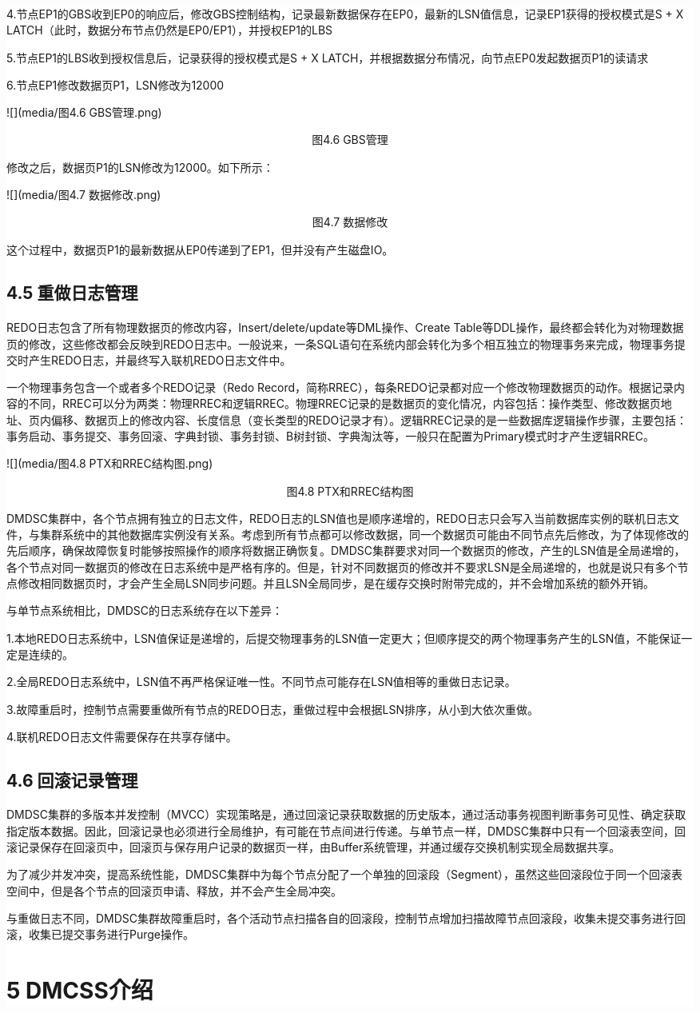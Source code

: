 4.节点EP1的GBS收到EP0的响应后，修改GBS控制结构，记录最新数据保存在EP0，最新的LSN值信息，记录EP1获得的授权模式是S + X LATCH（此时，数据分布节点仍然是EP0/EP1），并授权EP1的LBS

5.节点EP1的LBS收到授权信息后，记录获得的授权模式是S + X LATCH，并根据数据分布情况，向节点EP0发起数据页P1的读请求

6.节点EP1修改数据页P1，LSN修改为12000

![](media/图4.6 GBS管理.png)

<center>图4.6 GBS管理</center>

修改之后，数据页P1的LSN修改为12000。如下所示：

![](media/图4.7 数据修改.png)

<center>图4.7 数据修改</center>

这个过程中，数据页P1的最新数据从EP0传递到了EP1，但并没有产生磁盘IO。

## 4.5 重做日志管理

REDO日志包含了所有物理数据页的修改内容，Insert/delete/update等DML操作、Create Table等DDL操作，最终都会转化为对物理数据页的修改，这些修改都会反映到REDO日志中。一般说来，一条SQL语句在系统内部会转化为多个相互独立的物理事务来完成，物理事务提交时产生REDO日志，并最终写入联机REDO日志文件中。

一个物理事务包含一个或者多个REDO记录（Redo Record，简称RREC），每条REDO记录都对应一个修改物理数据页的动作。根据记录内容的不同，RREC可以分为两类：物理RREC和逻辑RREC。物理RREC记录的是数据页的变化情况，内容包括：操作类型、修改数据页地址、页内偏移、数据页上的修改内容、长度信息（变长类型的REDO记录才有）。逻辑RREC记录的是一些数据库逻辑操作步骤，主要包括：事务启动、事务提交、事务回滚、字典封锁、事务封锁、B树封锁、字典淘汰等，一般只在配置为Primary模式时才产生逻辑RREC。

![](media/图4.8 PTX和RREC结构图.png)

<center>图4.8 PTX和RREC结构图</center>

DMDSC集群中，各个节点拥有独立的日志文件，REDO日志的LSN值也是顺序递增的，REDO日志只会写入当前数据库实例的联机日志文件，与集群系统中的其他数据库实例没有关系。考虑到所有节点都可以修改数据，同一个数据页可能由不同节点先后修改，为了体现修改的先后顺序，确保故障恢复时能够按照操作的顺序将数据正确恢复。DMDSC集群要求对同一个数据页的修改，产生的LSN值是全局递增的，各个节点对同一数据页的修改在日志系统中是严格有序的。但是，针对不同数据页的修改并不要求LSN是全局递增的，也就是说只有多个节点修改相同数据页时，才会产生全局LSN同步问题。并且LSN全局同步，是在缓存交换时附带完成的，并不会增加系统的额外开销。

与单节点系统相比，DMDSC的日志系统存在以下差异：

1.本地REDO日志系统中，LSN值保证是递增的，后提交物理事务的LSN值一定更大；但顺序提交的两个物理事务产生的LSN值，不能保证一定是连续的。

2.全局REDO日志系统中，LSN值不再严格保证唯一性。不同节点可能存在LSN值相等的重做日志记录。

3.故障重启时，控制节点需要重做所有节点的REDO日志，重做过程中会根据LSN排序，从小到大依次重做。

4.联机REDO日志文件需要保存在共享存储中。

## 4.6 回滚记录管理

DMDSC集群的多版本并发控制（MVCC）实现策略是，通过回滚记录获取数据的历史版本，通过活动事务视图判断事务可见性、确定获取指定版本数据。因此，回滚记录也必须进行全局维护，有可能在节点间进行传递。与单节点一样，DMDSC集群中只有一个回滚表空间，回滚记录保存在回滚页中，回滚页与保存用户记录的数据页一样，由Buffer系统管理，并通过缓存交换机制实现全局数据共享。

  为了减少并发冲突，提高系统性能，DMDSC集群中为每个节点分配了一个单独的回滚段（Segment），虽然这些回滚段位于同一个回滚表空间中，但是各个节点的回滚页申请、释放，并不会产生全局冲突。

与重做日志不同，DMDSC集群故障重启时，各个活动节点扫描各自的回滚段，控制节点增加扫描故障节点回滚段，收集未提交事务进行回滚，收集已提交事务进行Purge操作。

# 5 DMCSS介绍
